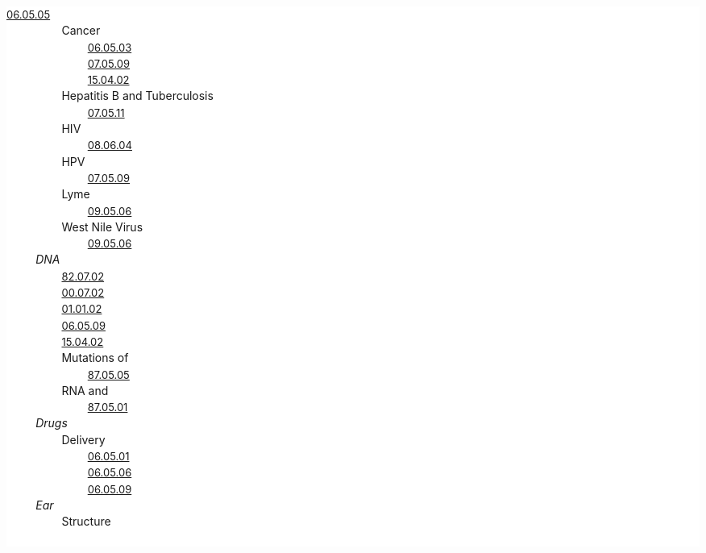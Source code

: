 <font size="-1"><a href="../guides/2006/5/06.05.05.x.html">06.05.05</a></font><br/>
<font color="#ffffff" style="visibility:hidden;">................</font>
Cancer<br/>
<font color="#ffffff" style="visibility:hidden;">........................</font>
<font size="-1"><a href="../guides/2006/5/06.05.03.x.html">06.05.03</a></font><br/>
<font color="#ffffff" style="visibility:hidden;">........................</font>
<font size="-1"><a href="../guides/2007/5/07.05.09.x.html">07.05.09</a></font><br/>
<font color="#ffffff" style="visibility:hidden;">........................</font>
<font size="-1"><a href="../guides/2015/4/15.04.02.x.html">15.04.02</a></font><br/>
<font color="#ffffff" style="visibility:hidden;">................</font>
Hepatitis B and Tuberculosis<br/>
<font color="#ffffff" style="visibility:hidden;">........................</font>
<font size="-1"><a href="../guides/2007/5/07.05.11.x.html">07.05.11</a></font><br/>
<font color="#ffffff" style="visibility:hidden;">................</font>
HIV<br/>
<font color="#ffffff" style="visibility:hidden;">........................</font>
<font size="-1"><a href="../guides/2008/6/08.06.04.x.html">08.06.04</a></font><br/>
<font color="#ffffff" style="visibility:hidden;">................</font>
HPV<br/>
<font color="#ffffff" style="visibility:hidden;">........................</font>
<font size="-1"><a href="../guides/2007/5/07.05.09.x.html">07.05.09</a></font><br/>
<font color="#ffffff" style="visibility:hidden;">................</font>
Lyme<br/>
<font color="#ffffff" style="visibility:hidden;">........................</font>
<font size="-1"><a href="../guides/2009/5/09.05.06.x.html">09.05.06</a></font><br/>
<font color="#ffffff" style="visibility:hidden;">................</font>
West Nile Virus<br/>
<font color="#ffffff" style="visibility:hidden;">........................</font>
<font size="-1"><a href="../guides/2009/5/09.05.06.x.html">09.05.06</a></font><br/>
<font color="#ffffff" style="visibility:hidden;">........</font>
<i>DNA</i><br/>
<font color="#ffffff" style="visibility:hidden;">................</font>
<font size="-1"><a href="../guides/1982/7/82.07.02.x.html">82.07.02</a></font><br/>
<font color="#ffffff" style="visibility:hidden;">................</font>
<font size="-1"><a href="../guides/2000/7/00.07.02.x.html">00.07.02</a></font><br/>
<font color="#ffffff" style="visibility:hidden;">................</font>
<font size="-1"><a href="../guides/2001/1/01.01.02.x.html">01.01.02</a></font><br/>
<font color="#ffffff" style="visibility:hidden;">................</font>
<font size="-1"><a href="../guides/2006/5/06.05.09.x.html">06.05.09</a></font><br/>
<font color="#ffffff" style="visibility:hidden;">................</font>
<font size="-1"><a href="../guides/2015/4/15.04.02.x.html">15.04.02</a></font><br/>
<font color="#ffffff" style="visibility:hidden;">................</font>
Mutations of<br/>
<font color="#ffffff" style="visibility:hidden;">........................</font>
<font size="-1"><a href="../guides/1987/5/87.05.05.x.html">87.05.05</a></font><br/>
<font color="#ffffff" style="visibility:hidden;">................</font>
RNA and<br/>
<font color="#ffffff" style="visibility:hidden;">........................</font>
<font size="-1"><a href="../guides/1987/5/87.05.01.x.html">87.05.01</a></font><br/>
<font color="#ffffff" style="visibility:hidden;">........</font>
<i>Drugs</i><br/>
<font color="#ffffff" style="visibility:hidden;">................</font>
Delivery<br/>
<font color="#ffffff" style="visibility:hidden;">........................</font>
<font size="-1"><a href="../guides/2006/5/06.05.01.x.html">06.05.01</a></font><br/>
<font color="#ffffff" style="visibility:hidden;">........................</font>
<font size="-1"><a href="../guides/2006/5/06.05.06.x.html">06.05.06</a></font><br/>
<font color="#ffffff" style="visibility:hidden;">........................</font>
<font size="-1"><a href="../guides/2006/5/06.05.09.x.html">06.05.09</a></font><br/>
<font color="#ffffff" style="visibility:hidden;">........</font>
<i>Ear</i><br/>
<font color="#ffffff" style="visibility:hidden;">................</font>
Structure<br/>
<font color="#ffffff" style="visibility:hidden;">........................</font>